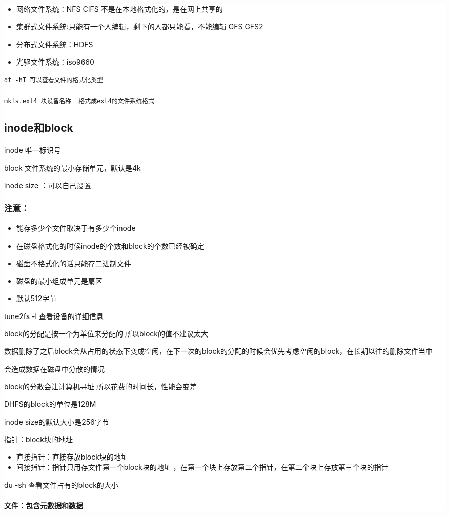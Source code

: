 *   网络文件系统：NFS CIFS 不是在本地格式化的，是在网上共享的

*   集群式文件系统:只能有一个人编辑，剩下的人都只能看，不能编辑 GFS GFS2	

*   分布式文件系统：HDFS	

*   光驱文件系统：iso9660

```shell
df -hT 可以查看文件的格式化类型

mkfs.ext4 块设备名称  格式成ext4的文件系统格式
```



## inode和block

inode 唯一标识号

block 文件系统的最小存储单元，默认是4k

inode size ：可以自己设置 

### 注意：

*   能存多少个文件取决于有多少个inode

*   在磁盘格式化的时候inode的个数和block的个数已经被确定

*   磁盘不格式化的话只能存二进制文件

*   磁盘的最小组成单元是扇区

*   默认512字节




tune2fs -l 查看设备的详细信息

block的分配是按一个为单位来分配的 所以block的值不建议太大 

数据删除了之后block会从占用的状态下变成空闲，在下一次的block的分配的时候会优先考虑空闲的block，在长期以往的删除文件当中

会造成数据在磁盘中分散的情况

block的分散会让计算机寻址 所以花费的时间长，性能会变差

DHFS的block的单位是128M

inode size的默认大小是256字节

指针：block块的地址 

*   直接指针：直接存放block块的地址 
*   间接指针：指针只用存文件第一个block块的地址 ，在第一个块上存放第二个指针，在第二个块上存放第三个块的指针



du -sh 查看文件占有的block的大小 



#### 文件：包含元数据和数据
